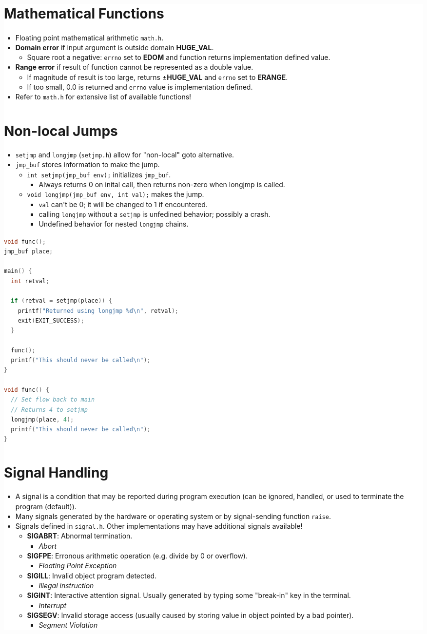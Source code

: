 # Mathematical Functions
- Floating point mathematical arithmetic `math.h`.
- **Domain error** if input argument is outside domain **HUGE_VAL**.
  - Square root a negative: `errno` set to **EDOM** and function returns implementation defined value.
- **Range error** if result of function cannot be represented as a double value.
  - If magnitude of result is too large, returns ±**HUGE_VAL** and `errno` set to **ERANGE**.
  - If too small, 0.0 is returned and `errno` value is implementation defined.
- Refer to `math.h` for extensive list of available functions!

# Non-local Jumps
- `setjmp` and `longjmp` (`setjmp.h`) allow for "non-local" goto alternative.
- `jmp_buf` stores information to make the jump.
  - `int setjmp(jmp_buf env);` initializes `jmp_buf`.
    - Always returns 0 on inital call, then returns non-zero when longjmp is called.
  - `void longjmp(jmp_buf env, int val);` makes the jump.
    - `val` can't be 0; it will be changed to 1 if encountered.
    - calling `longjmp` without a `setjmp` is unfedined behavior; possibly a crash.
    - Undefined behavior for nested `longjmp` chains.
```c
void func();
jmp_buf place;

main() {
  int retval;

  if (retval = setjmp(place)) {
    printf("Returned using longjmp %d\n", retval);
    exit(EXIT_SUCCESS);
  }

  func();
  printf("This should never be called\n");
}

void func() {
  // Set flow back to main
  // Returns 4 to setjmp
  longjmp(place, 4);
  printf("This should never be called\n");
}
```

# Signal Handling
- A signal is a condition that may be reported during program execution (can be ignored, handled, or used to terminate the program (default)).
- Many signals generated by the hardware or operating system or by signal-sending function `raise`.
- Signals defined in `signal.h`. Other implementations may have additional signals available!
  - **SIGABRT**: Abnormal termination.
    - *Abort*
  - **SIGFPE**: Erronous arithmetic operation (e.g. divide by 0 or overflow).
    - *Floating Point Exception*
  - **SIGILL**: Invalid object program detected.
    - *Illegal instruction*
  - **SIGINT**: Interactive attention signal. Usually generated by typing some "break-in" key in the terminal.
    - *Interrupt*
  - **SIGSEGV**: Invalid storage access (usually caused by storing value in object pointed by a bad pointer).
    - *Segment Violation*